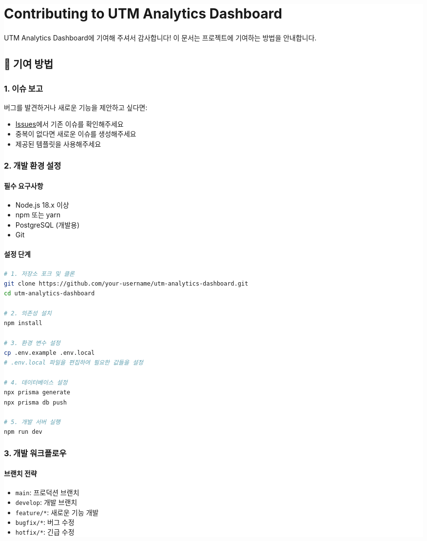 # Contributing to UTM Analytics Dashboard

UTM Analytics Dashboard에 기여해 주셔서 감사합니다! 이 문서는 프로젝트에 기여하는 방법을 안내합니다.

## 🤝 기여 방법

### 1. 이슈 보고

버그를 발견하거나 새로운 기능을 제안하고 싶다면:

- [Issues](https://github.com/your-username/utm-analytics-dashboard/issues)에서 기존 이슈를 확인해주세요
- 중복이 없다면 새로운 이슈를 생성해주세요
- 제공된 템플릿을 사용해주세요

### 2. 개발 환경 설정

#### 필수 요구사항

- Node.js 18.x 이상
- npm 또는 yarn
- PostgreSQL (개발용)
- Git

#### 설정 단계

```bash
# 1. 저장소 포크 및 클론
git clone https://github.com/your-username/utm-analytics-dashboard.git
cd utm-analytics-dashboard

# 2. 의존성 설치
npm install

# 3. 환경 변수 설정
cp .env.example .env.local
# .env.local 파일을 편집하여 필요한 값들을 설정

# 4. 데이터베이스 설정
npx prisma generate
npx prisma db push

# 5. 개발 서버 실행
npm run dev
```

### 3. 개발 워크플로우

#### 브랜치 전략

- `main`: 프로덕션 브랜치
- `develop`: 개발 브랜치
- `feature/*`: 새로운 기능 개발
- `bugfix/*`: 버그 수정
- `hotfix/*`: 긴급 수정
